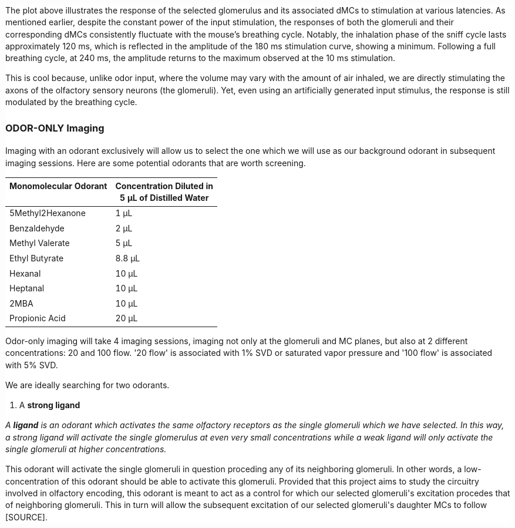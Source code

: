 The plot above illustrates the response of the selected glomerulus and its associated dMCs to stimulation at various latencies. As mentioned earlier, despite the constant power of the input stimulation, the responses of both the glomeruli and their corresponding dMCs consistently fluctuate with the mouse’s breathing cycle. Notably, the inhalation phase of the sniff cycle lasts approximately 120 ms, which is reflected in the amplitude of the 180 ms stimulation curve, showing a minimum. Following a full breathing cycle, at 240 ms, the amplitude returns to the maximum observed at the 10 ms stimulation.

This is cool because, unlike odor input, where the volume may vary with the amount of air inhaled, we are directly stimulating the axons of the olfactory sensory neurons (the glomeruli). Yet, even using an artificially generated input stimulus, the response is still modulated by the breathing cycle.

### ODOR-ONLY Imaging

Imaging with an odorant exclusively will allow us to select the one which we will use as our background odorant in subsequent imaging sessions. Here are some potential odorants that are worth screening. 

| Monomolecular Odorant   | Concentration Diluted in <br> 5 µL of Distilled Water |
|-------------------------|-------------------------------------------------------|
| 5Methyl2Hexanone        | 1 µL                                                  |
| Benzaldehyde            | 2 µL                                                  |
| Methyl Valerate         | 5 µL                                                  |
| Ethyl Butyrate          | 8.8 µL                                                |
| Hexanal                 | 10 µL                                                 |
| Heptanal                | 10 µL                                                 |
| 2MBA                    | 10 µL                                                 |
| Propionic Acid          | 20 µL                                                 |

Odor-only imaging will take 4 imaging sessions, imaging not only at the glomeruli and MC planes, but also at 2 different concentrations: 20 and 100 flow. '20 flow' is associated with 1% SVD or saturated vapor pressure and '100 flow' is associated with 5% SVD. 

We are ideally searching for two odorants. 

1. A **strong ligand**

_A **ligand** is an odorant which activates the same olfactory receptors as the single glomeruli which we have selected. In this way, a strong ligand will activate the single glomerulus at even very small concentrations while a weak ligand will only activate the single glomeruli at higher concentrations._

This odorant will activate the single glomeruli in question proceding any of its neighboring glomeruli. In other words, a low-concentration of this odorant should be able to activate this glomeruli. Provided that this project aims to study the circuitry involved in olfactory encoding, this odorant is meant to act as a control for which our selected glomeruli's excitation procedes that of neighboring glomeruli. This in turn will allow the subsequent excitation of our selected glomeruli's daughter MCs to follow [SOURCE].
